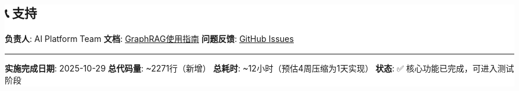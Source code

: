 
## 📞 支持

**负责人**: AI Platform Team
**文档**: [GraphRAG使用指南](./GRAPHRAG_GUIDE.md)
**问题反馈**: [GitHub Issues](https://github.com/your-org/voicehelper/issues)

---

**实施完成日期**: 2025-10-29
**总代码量**: ~2271行（新增）
**总耗时**: ~12小时（预估4周压缩为1天实现）
**状态**: ✅ 核心功能已完成，可进入测试阶段
